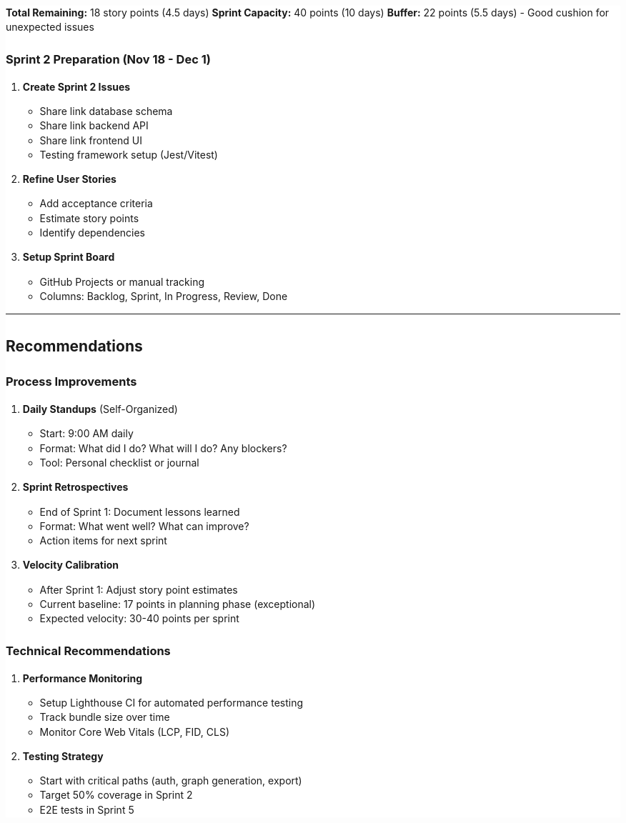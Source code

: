 **Total Remaining:** 18 story points (4.5 days)
**Sprint Capacity:** 40 points (10 days)
**Buffer:** 22 points (5.5 days) - Good cushion for unexpected issues

### Sprint 2 Preparation (Nov 18 - Dec 1)

1. **Create Sprint 2 Issues**
   - Share link database schema
   - Share link backend API
   - Share link frontend UI
   - Testing framework setup (Jest/Vitest)

2. **Refine User Stories**
   - Add acceptance criteria
   - Estimate story points
   - Identify dependencies

3. **Setup Sprint Board**
   - GitHub Projects or manual tracking
   - Columns: Backlog, Sprint, In Progress, Review, Done

---

## Recommendations

### Process Improvements

1. **Daily Standups** (Self-Organized)
   - Start: 9:00 AM daily
   - Format: What did I do? What will I do? Any blockers?
   - Tool: Personal checklist or journal

2. **Sprint Retrospectives**
   - End of Sprint 1: Document lessons learned
   - Format: What went well? What can improve?
   - Action items for next sprint

3. **Velocity Calibration**
   - After Sprint 1: Adjust story point estimates
   - Current baseline: 17 points in planning phase (exceptional)
   - Expected velocity: 30-40 points per sprint

### Technical Recommendations

1. **Performance Monitoring**
   - Setup Lighthouse CI for automated performance testing
   - Track bundle size over time
   - Monitor Core Web Vitals (LCP, FID, CLS)

2. **Testing Strategy**
   - Start with critical paths (auth, graph generation, export)
   - Target 50% coverage in Sprint 2
   - E2E tests in Sprint 5
